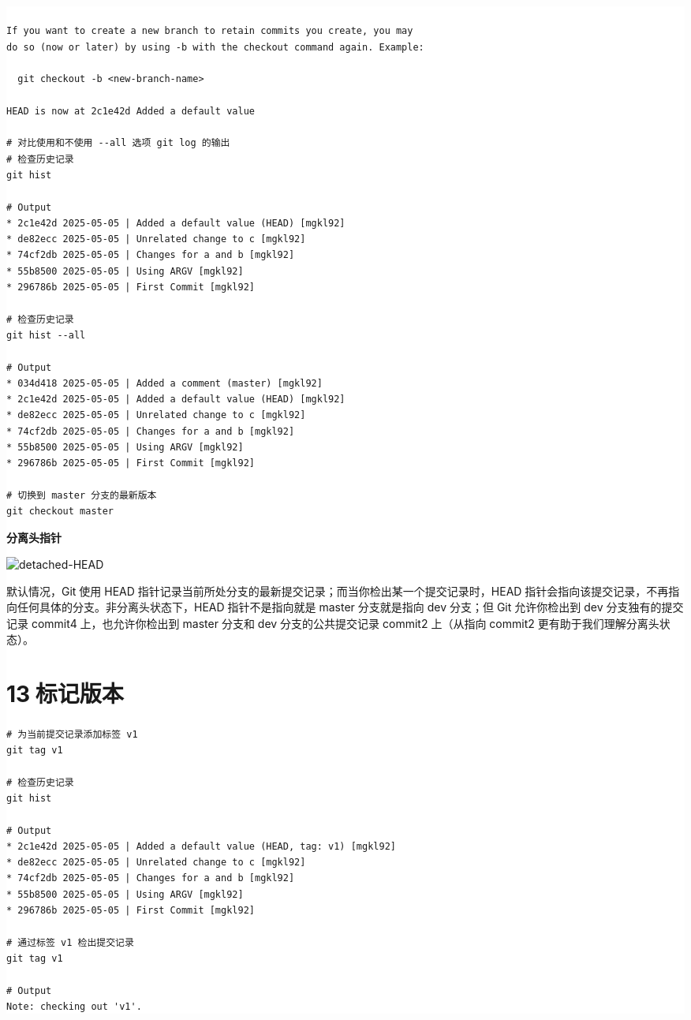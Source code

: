 ```shell

If you want to create a new branch to retain commits you create, you may
do so (now or later) by using -b with the checkout command again. Example:

  git checkout -b <new-branch-name>

HEAD is now at 2c1e42d Added a default value

# 对比使用和不使用 --all 选项 git log 的输出
# 检查历史记录
git hist

# Output
* 2c1e42d 2025-05-05 | Added a default value (HEAD) [mgkl92]
* de82ecc 2025-05-05 | Unrelated change to c [mgkl92]
* 74cf2db 2025-05-05 | Changes for a and b [mgkl92]
* 55b8500 2025-05-05 | Using ARGV [mgkl92]
* 296786b 2025-05-05 | First Commit [mgkl92]

# 检查历史记录
git hist --all

# Output
* 034d418 2025-05-05 | Added a comment (master) [mgkl92]
* 2c1e42d 2025-05-05 | Added a default value (HEAD) [mgkl92]
* de82ecc 2025-05-05 | Unrelated change to c [mgkl92]
* 74cf2db 2025-05-05 | Changes for a and b [mgkl92]
* 55b8500 2025-05-05 | Using ARGV [mgkl92]
* 296786b 2025-05-05 | First Commit [mgkl92]

# 切换到 master 分支的最新版本
git checkout master
```

**分离头指针**

![detached-HEAD](/pics/detached-HEAD.jpg)

默认情况，Git 使用 HEAD 指针记录当前所处分支的最新提交记录；而当你检出某一个提交记录时，HEAD 指针会指向该提交记录，不再指向任何具体的分支。非分离头状态下，HEAD 指针不是指向就是 master 分支就是指向 dev 分支；但 Git 允许你检出到 dev 分支独有的提交记录 commit4 上，也允许你检出到 master 分支和 dev 分支的公共提交记录 commit2 上（从指向 commit2 更有助于我们理解分离头状态）。

# 13 标记版本

```shell
# 为当前提交记录添加标签 v1
git tag v1

# 检查历史记录
git hist

# Output
* 2c1e42d 2025-05-05 | Added a default value (HEAD, tag: v1) [mgkl92]
* de82ecc 2025-05-05 | Unrelated change to c [mgkl92]
* 74cf2db 2025-05-05 | Changes for a and b [mgkl92]
* 55b8500 2025-05-05 | Using ARGV [mgkl92]
* 296786b 2025-05-05 | First Commit [mgkl92]

# 通过标签 v1 检出提交记录
git tag v1

# Output
Note: checking out 'v1'.
```